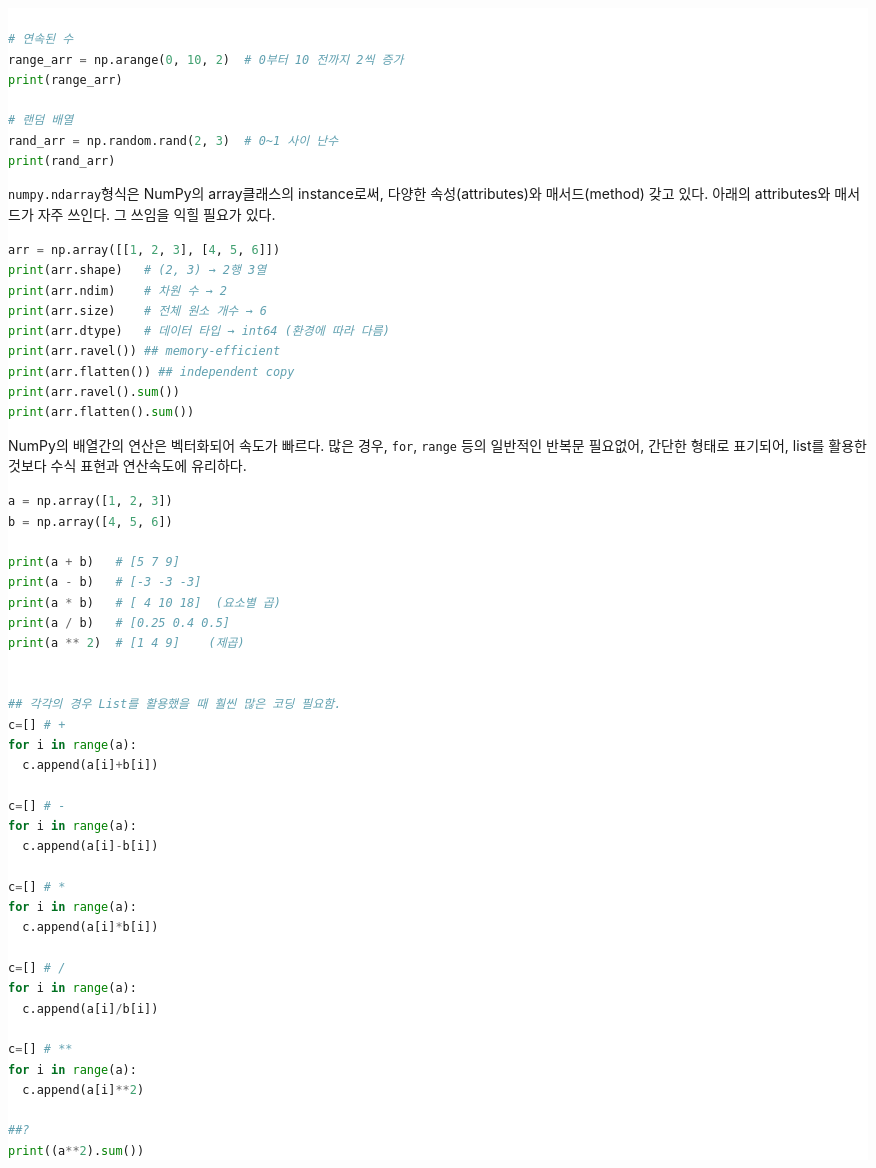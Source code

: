 ```python

# 연속된 수
range_arr = np.arange(0, 10, 2)  # 0부터 10 전까지 2씩 증가
print(range_arr)

# 랜덤 배열
rand_arr = np.random.rand(2, 3)  # 0~1 사이 난수
print(rand_arr)
```

```numpy.ndarray```형식은 NumPy의 array클래스의 instance로써, 다양한 속성(attributes)와 매서드(method) 갖고 있다. 아래의 attributes와 매서드가 자주 쓰인다. 그 쓰임을 익힐 필요가 있다.

```python
arr = np.array([[1, 2, 3], [4, 5, 6]])
print(arr.shape)   # (2, 3) → 2행 3열
print(arr.ndim)    # 차원 수 → 2
print(arr.size)    # 전체 원소 개수 → 6
print(arr.dtype)   # 데이터 타입 → int64 (환경에 따라 다름)
print(arr.ravel()) ## memory-efficient
print(arr.flatten()) ## independent copy
print(arr.ravel().sum())
print(arr.flatten().sum())
```

NumPy의 배열간의 연산은 벡터화되어 속도가 빠르다. 많은 경우, `for`, `range` 등의 일반적인 반복문 필요없어, 간단한 형태로 표기되어, list를 활용한 것보다 수식 표현과 연산속도에 유리하다.

```python
a = np.array([1, 2, 3])
b = np.array([4, 5, 6])

print(a + b)   # [5 7 9]
print(a - b)   # [-3 -3 -3]
print(a * b)   # [ 4 10 18]  (요소별 곱)
print(a / b)   # [0.25 0.4 0.5]
print(a ** 2)  # [1 4 9]    (제곱)


## 각각의 경우 List를 활용했을 때 훨씬 많은 코딩 필요함.
c=[] # +
for i in range(a):
  c.append(a[i]+b[i])

c=[] # -
for i in range(a):
  c.append(a[i]-b[i])

c=[] # *
for i in range(a):
  c.append(a[i]*b[i])

c=[] # /
for i in range(a):
  c.append(a[i]/b[i])

c=[] # **
for i in range(a):
  c.append(a[i]**2)

##?
print((a**2).sum())
```
